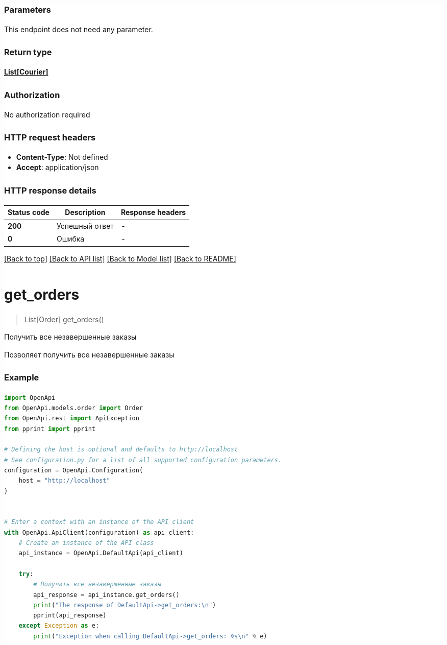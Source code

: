 

### Parameters

This endpoint does not need any parameter.

### Return type

[**List[Courier]**](Courier.md)

### Authorization

No authorization required

### HTTP request headers

 - **Content-Type**: Not defined
 - **Accept**: application/json

### HTTP response details

| Status code | Description | Response headers |
|-------------|-------------|------------------|
**200** | Успешный ответ |  -  |
**0** | Ошибка |  -  |

[[Back to top]](#) [[Back to API list]](../README.md#documentation-for-api-endpoints) [[Back to Model list]](../README.md#documentation-for-models) [[Back to README]](../README.md)

# **get_orders**
> List[Order] get_orders()

Получить все незавершенные заказы

Позволяет получить все незавершенные заказы

### Example


```python
import OpenApi
from OpenApi.models.order import Order
from OpenApi.rest import ApiException
from pprint import pprint

# Defining the host is optional and defaults to http://localhost
# See configuration.py for a list of all supported configuration parameters.
configuration = OpenApi.Configuration(
    host = "http://localhost"
)


# Enter a context with an instance of the API client
with OpenApi.ApiClient(configuration) as api_client:
    # Create an instance of the API class
    api_instance = OpenApi.DefaultApi(api_client)

    try:
        # Получить все незавершенные заказы
        api_response = api_instance.get_orders()
        print("The response of DefaultApi->get_orders:\n")
        pprint(api_response)
    except Exception as e:
        print("Exception when calling DefaultApi->get_orders: %s\n" % e)
```
